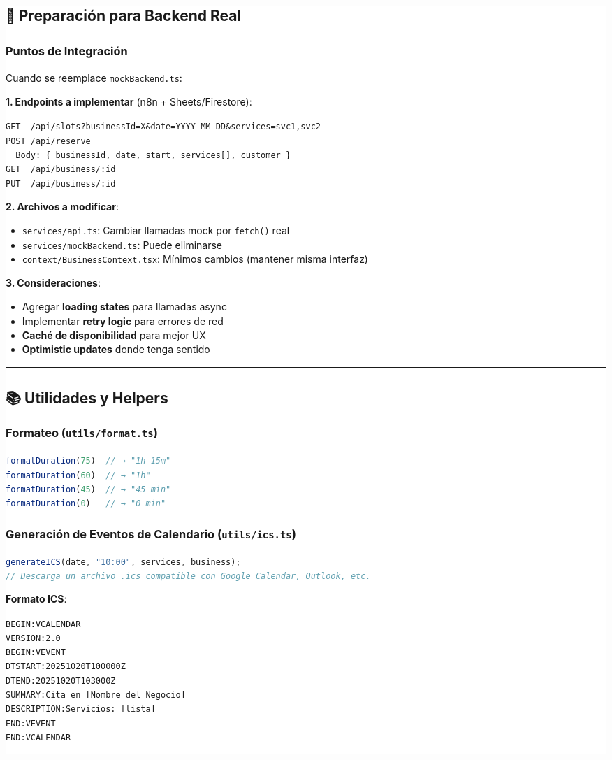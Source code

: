 
## 🚀 Preparación para Backend Real

### Puntos de Integración

Cuando se reemplace `mockBackend.ts`:

**1. Endpoints a implementar** (n8n + Sheets/Firestore):
```
GET  /api/slots?businessId=X&date=YYYY-MM-DD&services=svc1,svc2
POST /api/reserve
  Body: { businessId, date, start, services[], customer }
GET  /api/business/:id
PUT  /api/business/:id
```

**2. Archivos a modificar**:
- `services/api.ts`: Cambiar llamadas mock por `fetch()` real
- `services/mockBackend.ts`: Puede eliminarse
- `context/BusinessContext.tsx`: Mínimos cambios (mantener misma interfaz)

**3. Consideraciones**:
- Agregar **loading states** para llamadas async
- Implementar **retry logic** para errores de red
- **Caché de disponibilidad** para mejor UX
- **Optimistic updates** donde tenga sentido

---

## 📚 Utilidades y Helpers

### Formateo (`utils/format.ts`)

```typescript
formatDuration(75)  // → "1h 15m"
formatDuration(60)  // → "1h"
formatDuration(45)  // → "45 min"
formatDuration(0)   // → "0 min"
```

### Generación de Eventos de Calendario (`utils/ics.ts`)

```typescript
generateICS(date, "10:00", services, business);
// Descarga un archivo .ics compatible con Google Calendar, Outlook, etc.
```

**Formato ICS**:
```
BEGIN:VCALENDAR
VERSION:2.0
BEGIN:VEVENT
DTSTART:20251020T100000Z
DTEND:20251020T103000Z
SUMMARY:Cita en [Nombre del Negocio]
DESCRIPTION:Servicios: [lista]
END:VEVENT
END:VCALENDAR
```

---